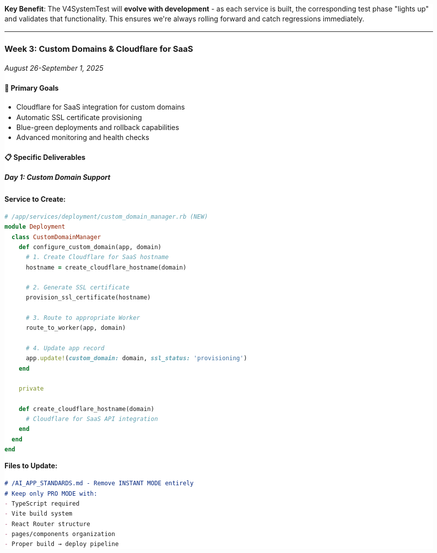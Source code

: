 **Key Benefit**: The V4SystemTest will **evolve with development** - as each service is built, the corresponding test phase "lights up" and validates that functionality. This ensures we're always rolling forward and catch regressions immediately.

---

### **Week 3: Custom Domains & Cloudflare for SaaS**
*August 26-September 1, 2025*

#### 🎯 Primary Goals
- Cloudflare for SaaS integration for custom domains
- Automatic SSL certificate provisioning
- Blue-green deployments and rollback capabilities
- Advanced monitoring and health checks

#### 📋 Specific Deliverables

##### Day 1: Custom Domain Support
**Service to Create:**
```ruby
# /app/services/deployment/custom_domain_manager.rb (NEW)
module Deployment
  class CustomDomainManager
    def configure_custom_domain(app, domain)
      # 1. Create Cloudflare for SaaS hostname
      hostname = create_cloudflare_hostname(domain)
      
      # 2. Generate SSL certificate
      provision_ssl_certificate(hostname)
      
      # 3. Route to appropriate Worker
      route_to_worker(app, domain)
      
      # 4. Update app record
      app.update!(custom_domain: domain, ssl_status: 'provisioning')
    end
    
    private
    
    def create_cloudflare_hostname(domain)
      # Cloudflare for SaaS API integration
    end
  end
end
```

**Files to Update:**
```markdown
# /AI_APP_STANDARDS.md - Remove INSTANT MODE entirely
# Keep only PRO MODE with:
- TypeScript required
- Vite build system
- React Router structure  
- pages/components organization
- Proper build → deploy pipeline
```
